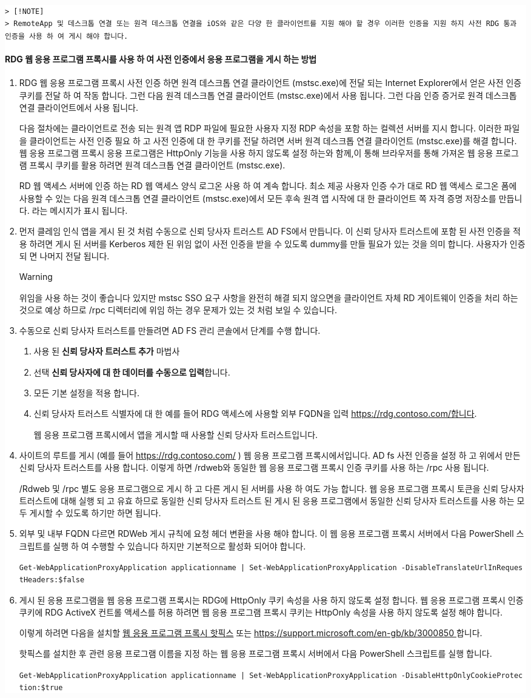     > [!NOTE]  
    > RemoteApp 및 데스크톱 연결 또는 원격 데스크톱 연결을 iOS와 같은 다양 한 클라이언트를 지원 해야 할 경우 이러한 인증을 지원 하지 사전 RDG 통과 인증을 사용 하 여 게시 해야 합니다.  
  
#### <a name="how-to-publish-an-application-in-rdg-using-web-application-proxy-with-pre-authentication"></a>RDG 웹 응용 프로그램 프록시를 사용 하 여 사전 인증에서 응용 프로그램을 게시 하는 방법  
  
1.  RDG 웹 응용 프로그램 프록시 사전 인증 하면 원격 데스크톱 연결 클라이언트 (mstsc.exe)에 전달 되는 Internet Explorer에서 얻은 사전 인증 쿠키를 전달 하 여 작동 합니다. 그런 다음 원격 데스크톱 연결 클라이언트 (mstsc.exe)에서 사용 됩니다. 그런 다음 인증 증거로 원격 데스크톱 연결 클라이언트에서 사용 됩니다.  
  
    다음 절차에는 클라이언트로 전송 되는 원격 앱 RDP 파일에 필요한 사용자 지정 RDP 속성을 포함 하는 컬렉션 서버를 지시 합니다. 이러한 파일을 클라이언트는 사전 인증 필요 하 고 사전 인증에 대 한 쿠키를 전달 하려면 서버 원격 데스크톱 연결 클라이언트 (mstsc.exe)를 해결 합니다. 웹 응용 프로그램 프록시 응용 프로그램은 HttpOnly 기능을 사용 하지 않도록 설정 하는와 함께,이 통해 브라우저를 통해 가져온 웹 응용 프로그램 프록시 쿠키를 활용 하려면 원격 데스크톱 연결 클라이언트 (mstsc.exe).  
  
    RD 웹 액세스 서버에 인증 하는 RD 웹 액세스 양식 로그온 사용 하 여 계속 합니다. 최소 제공 사용자 인증 수가 대로 RD 웹 액세스 로그온 폼에 사용할 수 있는 다음 원격 데스크톱 연결 클라이언트 (mstsc.exe)에서 모든 후속 원격 앱 시작에 대 한 클라이언트 쪽 자격 증명 저장소를 만듭니다. 라는 메시지가 표시 됩니다.  
  
2.  먼저 클레임 인식 앱을 게시 된 것 처럼 수동으로 신뢰 당사자 트러스트 AD FS에서 만듭니다. 이 신뢰 당사자 트러스트에 포함 된 사전 인증을 적용 하려면 게시 된 서버를 Kerberos 제한 된 위임 없이 사전 인증을 받을 수 있도록 dummy를 만들 필요가 있는 것을 의미 합니다. 사용자가 인증 되 면 나머지 전달 됩니다.  
  
    > [!WARNING]  
    > 위임을 사용 하는 것이 좋습니다 있지만 mstsc SSO 요구 사항을 완전히 해결 되지 않으면을 클라이언트 자체 RD 게이트웨이 인증을 처리 하는 것으로 예상 하므로 /rpc 디렉터리에 위임 하는 경우 문제가 있는 것 처럼 보일 수 있습니다.  
  
3.  수동으로 신뢰 당사자 트러스트를 만들려면 AD FS 관리 콘솔에서 단계를 수행 합니다.  
  
    1.  사용 된 **신뢰 당사자 트러스트 추가** 마법사  
  
    2.  선택 **신뢰 당사자에 대 한 데이터를 수동으로 입력**합니다.  
  
    3.  모든 기본 설정을 적용 합니다.  
  
    4.  신뢰 당사자 트러스트 식별자에 대 한 예를 들어 RDG 액세스에 사용할 외부 FQDN을 입력 https://rdg.contoso.com/합니다.  
  
        웹 응용 프로그램 프록시에서 앱을 게시할 때 사용할 신뢰 당사자 트러스트입니다.  
  
4.  사이트의 루트를 게시 (예를 들어 https://rdg.contoso.com/ ) 웹 응용 프로그램 프록시에서입니다. AD fs 사전 인증을 설정 하 고 위에서 만든 신뢰 당사자 트러스트를 사용 합니다. 이렇게 하면 /rdweb와 동일한 웹 응용 프로그램 프록시 인증 쿠키를 사용 하는 /rpc 사용 됩니다.  
  
    /Rdweb 및 /rpc 별도 응용 프로그램으로 게시 하 고 다른 게시 된 서버를 사용 하 여도 가능 합니다. 웹 응용 프로그램 프록시 토큰을 신뢰 당사자 트러스트에 대해 실행 되 고 유효 하므로 동일한 신뢰 당사자 트러스트 된 게시 된 응용 프로그램에서 동일한 신뢰 당사자 트러스트를 사용 하는 모두 게시할 수 있도록 하기만 하면 됩니다.  
  
5.  외부 및 내부 FQDN 다르면 RDWeb 게시 규칙에 요청 헤더 변환을 사용 해야 합니다. 이 웹 응용 프로그램 프록시 서버에서 다음 PowerShell 스크립트를 실행 하 여 수행할 수 있습니다 하지만 기본적으로 활성화 되어야 합니다.
  
    ```  
    Get-WebApplicationProxyApplication applicationname | Set-WebApplicationProxyApplication -DisableTranslateUrlInRequestHeaders:$false 
    ```  
  
6.  게시 된 응용 프로그램을 웹 응용 프로그램 프록시는 RDG에 HttpOnly 쿠키 속성을 사용 하지 않도록 설정 합니다. 웹 응용 프로그램 프록시 인증 쿠키에 RDG ActiveX 컨트롤 액세스를 허용 하려면 웹 응용 프로그램 프록시 쿠키는 HttpOnly 속성을 사용 하지 않도록 설정 해야 합니다.  
  
    이렇게 하려면 다음을 설치할 [웹 응용 프로그램 프록시 핫픽스](https://support.microsoft.com/en-gb/kb/3000850) 또는 [ https://support.microsoft.com/en-gb/kb/3000850 ](https://support.microsoft.com/en-gb/kb/3000850)합니다.  
  
    핫픽스를 설치한 후 관련 응용 프로그램 이름을 지정 하는 웹 응용 프로그램 프록시 서버에서 다음 PowerShell 스크립트를 실행 합니다.  
  
    ```  
    Get-WebApplicationProxyApplication applicationname | Set-WebApplicationProxyApplication -DisableHttpOnlyCookieProtection:$true  
    ```  
  
